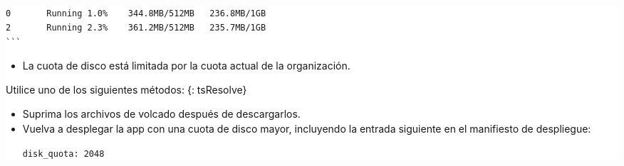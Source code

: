 	0		Running	1.0%	344.8MB/512MB	236.8MB/1GB
	2		Running	2.3%	361.2MB/512MB	235.7MB/1GB
    ```
  * La cuota de disco está limitada por la cuota actual de la organización.

Utilice uno de los siguientes métodos:
{: tsResolve} 

  * Suprima los archivos de volcado después de descargarlos.
  * Vuelva a desplegar la app con una cuota de disco mayor, incluyendo la entrada siguiente en el manifiesto de despliegue:
    ```
	disk_quota: 2048
	```
	
